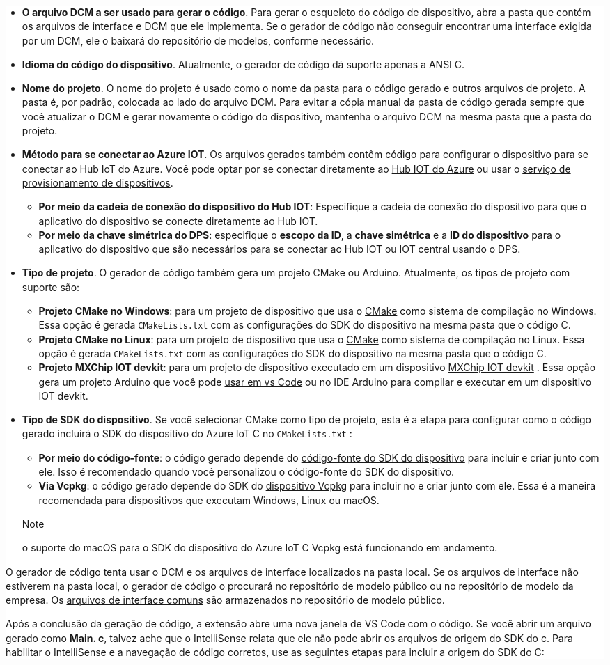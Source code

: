 - **O arquivo DCM a ser usado para gerar o código**. Para gerar o esqueleto do código de dispositivo, abra a pasta que contém os arquivos de interface e DCM que ele implementa. Se o gerador de código não conseguir encontrar uma interface exigida por um DCM, ele o baixará do repositório de modelos, conforme necessário.

- **Idioma do código do dispositivo**. Atualmente, o gerador de código dá suporte apenas a ANSI C.

- **Nome do projeto**. O nome do projeto é usado como o nome da pasta para o código gerado e outros arquivos de projeto. A pasta é, por padrão, colocada ao lado do arquivo DCM. Para evitar a cópia manual da pasta de código gerada sempre que você atualizar o DCM e gerar novamente o código do dispositivo, mantenha o arquivo DCM na mesma pasta que a pasta do projeto.

- **Método para se conectar ao Azure IOT**. Os arquivos gerados também contêm código para configurar o dispositivo para se conectar ao Hub IoT do Azure. Você pode optar por se conectar diretamente ao [Hub IOT do Azure](https://docs.microsoft.com/azure/iot-hub) ou usar o [serviço de provisionamento de dispositivos](https://docs.microsoft.com/azure/iot-dps).

    - **Por meio da cadeia de conexão do dispositivo do Hub IOT**: Especifique a cadeia de conexão do dispositivo para que o aplicativo do dispositivo se conecte diretamente ao Hub IOT.
    - **Por meio da chave simétrica do DPS**: especifique o **escopo da ID**, a **chave simétrica** e a **ID do dispositivo** para o aplicativo do dispositivo que são necessários para se conectar ao Hub IOT ou IOT central usando o DPS.

- **Tipo de projeto**. O gerador de código também gera um projeto CMake ou Arduino. Atualmente, os tipos de projeto com suporte são:

    - **Projeto CMake no Windows**: para um projeto de dispositivo que usa o [CMake](https://cmake.org/) como sistema de compilação no Windows. Essa opção é gerada `CMakeLists.txt` com as configurações do SDK do dispositivo na mesma pasta que o código C.
    - **Projeto CMake no Linux**: para um projeto de dispositivo que usa o [CMake](https://cmake.org/) como sistema de compilação no Linux. Essa opção é gerada `CMakeLists.txt` com as configurações do SDK do dispositivo na mesma pasta que o código C.
    - **Projeto MXChip IOT devkit**: para um projeto de dispositivo executado em um dispositivo [MXChip IOT devkit](https://aka.ms/iot-devkit) . Essa opção gera um projeto Arduino que você pode [usar em vs Code](https://docs.microsoft.com/azure/iot-hub/iot-hub-arduino-iot-devkit-az3166-get-started) ou no IDE Arduino para compilar e executar em um dispositivo IOT devkit.

- **Tipo de SDK do dispositivo**. Se você selecionar CMake como tipo de projeto, esta é a etapa para configurar como o código gerado incluirá o SDK do dispositivo do Azure IoT C no `CMakeLists.txt` :

    - **Por meio do código-fonte**: o código gerado depende do [código-fonte do SDK do dispositivo](https://github.com/Azure/azure-iot-sdk-c) para incluir e criar junto com ele. Isso é recomendado quando você personalizou o código-fonte do SDK do dispositivo.
    - **Via Vcpkg**: o código gerado depende do SDK do [dispositivo Vcpkg](https://github.com/microsoft/vcpkg/tree/master/ports/azure-iot-sdk-c) para incluir no e criar junto com ele. Essa é a maneira recomendada para dispositivos que executam Windows, Linux ou macOS.

    > [!NOTE]
    > o suporte do macOS para o SDK do dispositivo do Azure IoT C Vcpkg está funcionando em andamento.

O gerador de código tenta usar o DCM e os arquivos de interface localizados na pasta local. Se os arquivos de interface não estiverem na pasta local, o gerador de código o procurará no repositório de modelo público ou no repositório de modelo da empresa. Os [arquivos de interface comuns](./concepts-common-interfaces.md) são armazenados no repositório de modelo público.

Após a conclusão da geração de código, a extensão abre uma nova janela de VS Code com o código. Se você abrir um arquivo gerado como **Main. c**, talvez ache que o IntelliSense relata que ele não pode abrir os arquivos de origem do SDK do c. Para habilitar o IntelliSense e a navegação de código corretos, use as seguintes etapas para incluir a origem do SDK do C:
